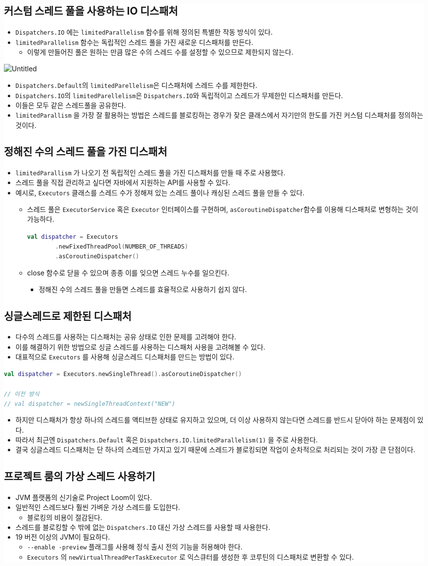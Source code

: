 ## 커스텀 스레드 풀을 사용하는 IO 디스패처

- `Dispatchers.IO` 에는 `limitedParallelism` 함수를 위해 정의된 특별한 작동 방식이 있다.
- `limitedParallelism` 함수는 독립적인 스레드 풀을 가진 새로운 디스패처를 만든다.
  - 이렇게 만들어진 풀은 원하는 만큼 많은 수의 스레드 수를 설정할 수 있으므로 제한되지 않는다.

![Untitled](https://github.com/woowacourse-study/2023-BookOverFlow/assets/81347125/d8762a42-20e1-4dbb-be9a-c00a8e1b195e)

- `Dispatchers.Default`의 `limitedParellelism`은 디스패처에 스레드 수를 제한한다.
- `Dispatchers.IO`의 `limitedParellelism`은 `Dispatchers.IO`와 독립적이고 스레드가 무제한인 디스패처를 만든다.
- 이들은 모두 같은 스레드풀을 공유한다.
- `limitedParallism` 을 가장 잘 활용하는 방법은 스레드를 블로킹하는 경우가 잦은 클래스에서 자기만의 한도를 가진 커스텀 디스패처를 정의하는 것이다.

## 정해진 수의 스레드 풀을 가진 디스패처

- `limitedParallism` 가 나오기 전 독립적인 스레드 풀을 가진 디스패처를 만들 때 주로 사용했다.
- 스레드 풀을 직접 관리하고 싶다면 자바에서 지원하는 API를 사용할 수 있다.
- 예시로, `Executors` 클래스를 스레드 수가 정해져 있는 스레드 풀이나 캐싱된 스레드 풀을 만들 수 있다.
  - 스레드 풀은 `ExecutorService` 혹은 `Executor` 인터페이스를 구현하며, `asCoroutineDispatcher`함수를 이용해 디스패처로 변형하는 것이 가능하다.

    ```kotlin
    val dispatcher = Executors
    		.newFixedThreadPool(NUMBER_OF_THREADS)
    		.asCoroutineDispatcher()
    ```

  - close 함수로 닫을 수 있으며 종종 이를 잊으면 스레드 누수를 일으킨다.
    - 정해진 수의 스레드 풀을 만들면 스레드를 효율적으로 사용하기 쉽지 않다.

## 싱글스레드로 제한된 디스패처

- 다수의 스레드를 사용하는 디스패처는 공유 상태로 인한 문제를 고려해야 한다.
- 이를 해결하기 위한 방법으로 싱글 스레드를 사용하는 디스패처 사용을 고려해볼 수 있다.
- 대표적으로 `Executors` 를 사용해 싱글스레드 디스패처를 만드는 방법이 있다.

```kotlin
val dispatcher = Executors.newSingleThread().asCoroutineDispatcher()

// 이전 방식
// val dispatcher = newSingleThreadContext("NEW")
```

- 하지만 디스패처가 항상 하나의 스레드를 액티브한 상태로 유지하고 있으며, 더 이상 사용하지 않는다면 스레드를 반드시 닫아야 하는 문제점이 있다.
- 따라서 최근엔 `Dispatchers.Default` 혹은 `Dispatchers.IO.limitedParallelism(1)` 을 주로 사용한다.
- 결국 싱글스레드 디스패처는 단 하나의 스레드만 가지고 있기 때문에 스레드가 블로킹되면 작업이 순차적으로 처리되는 것이 가장 큰 단점이다.

## 프로젝트 룸의 가상 스레드 사용하기

- JVM 플랫폼의 신기술로 Project Loom이 있다.
- 일반적인 스레드보다 훨씬 가벼운 가상 스레드를 도입한다.
  - 블로킹의 비용이 절감된다.
- 스레드를 블로킹할 수 밖에 없는 `Dispatchers.IO` 대신 가상 스레드를 사용할 때 사용한다.
- 19 버전 이상의 JVM이 필요하다.
  - `--enable -preview` 플래그를 사용해 정식 출시 전의 기능을 허용해야 한다.
  - `Executors` 의 `newVirtualThreadPerTaskExecutor` 로 익스큐터를 생성한 후 코루틴의 디스패처로 변환할 수 있다.

